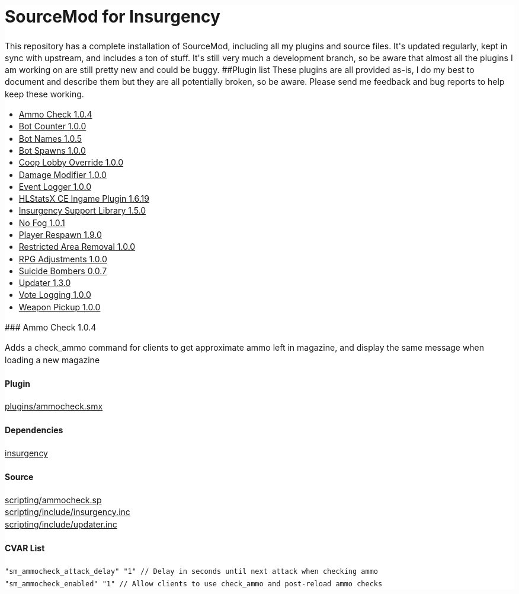# SourceMod for Insurgency
This repository has a complete installation of SourceMod, including all my plugins and source files. It's updated regularly, kept in sync with upstream, and includes a ton of stuff. It's still very much a development branch, so be aware that almost all the plugins I am working on are still pretty new and could be buggy.
##Plugin list
These plugins are all provided as-is, I do my best to document and describe them but they are all potentially broken, so be aware. Please send me feedback and bug reports to help keep these working.

 * <a href='#ammocheck'>Ammo Check 1.0.4</a>
 * <a href='#botcount'>Bot Counter 1.0.0</a>
 * <a href='#botnames'>Bot Names 1.0.5</a>
 * <a href='#botspawns'>Bot Spawns 1.0.0</a>
 * <a href='#cooplobby'>Coop Lobby Override 1.0.0</a>
 * <a href='#damagemod'>Damage Modifier 1.0.0</a>
 * <a href='#events'>Event Logger 1.0.0</a>
 * <a href='#hlstatsx'>HLStatsX CE Ingame Plugin 1.6.19</a>
 * <a href='#insurgency'>Insurgency Support Library 1.5.0</a>
 * <a href='#nofog'>No Fog 1.0.1</a>
 * <a href='#respawn'>Player Respawn 1.9.0</a>
 * <a href='#restrictedarea'>Restricted Area Removal 1.0.0</a>
 * <a href='#rpgdrift'>RPG Adjustments 1.0.0</a>
 * <a href='#suicide_bomb'>Suicide Bombers 0.0.7</a>
 * <a href='#updater'>Updater 1.3.0</a>
 * <a href='#votelog'>Vote Logging 1.0.0</a>
 * <a href='#weapon_pickup'>Weapon Pickup 1.0.0</a>

<a name="ammocheck">
### Ammo Check 1.0.4

Adds a check_ammo command for clients to get approximate ammo left in magazine, and display the same message when loading a new magazine
#### Plugin
[plugins/ammocheck.smx](https://github.com/jaredballou/insurgency-sourcemod/blob/master/plugins/ammocheck.smx?raw=true)<br>
#### Dependencies
<a href='#insurgency'>insurgency</a><br>
#### Source
[scripting/ammocheck.sp](https://github.com/jaredballou/insurgency-sourcemod/blob/master/scripting/ammocheck.sp?raw=true)<br>
[scripting/include/insurgency.inc](https://github.com/jaredballou/insurgency-sourcemod/blob/master/scripting/include/insurgency.inc?raw=true)<br>
[scripting/include/updater.inc](https://github.com/jaredballou/insurgency-sourcemod/blob/master/scripting/include/updater.inc?raw=true)<br>

#### CVAR List
```
"sm_ammocheck_attack_delay" "1" // Delay in seconds until next attack when checking ammo
"sm_ammocheck_enabled" "1" // Allow clients to use check_ammo and post-reload ammo checks
```
